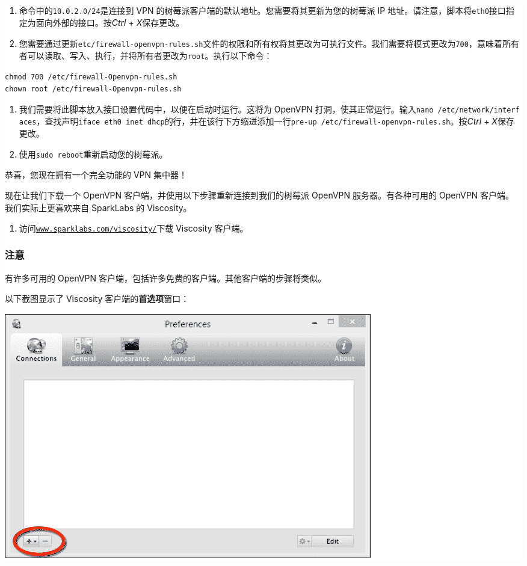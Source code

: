 1.  命令中的`10.0.2.0/24`是连接到 VPN 的树莓派客户端的默认地址。您需要将其更新为您的树莓派 IP 地址。请注意，脚本将`eth0`接口指定为面向外部的接口。按*Ctrl* + *X*保存更改。

1.  您需要通过更新`etc/firewall-openvpn-rules.sh`文件的权限和所有权将其更改为可执行文件。我们需要将模式更改为`700`，意味着所有者可以读取、写入、执行，并将所有者更改为`root`。执行以下命令：

```
chmod 700 /etc/firewall-Openvpn-rules.sh
chown root /etc/firewall-Openvpn-rules.sh

```

1.  我们需要将此脚本放入接口设置代码中，以便在启动时运行。这将为 OpenVPN 打洞，使其正常运行。输入`nano /etc/network/interfaces`，查找声明`iface eth0 inet dhcp`的行，并在该行下方缩进添加一行`pre-up /etc/firewall-openvpn-rules.sh`。按*Ctrl* + *X*保存更改。

1.  使用`sudo reboot`重新启动您的树莓派。

恭喜，您现在拥有一个完全功能的 VPN 集中器！

现在让我们下载一个 OpenVPN 客户端，并使用以下步骤重新连接到我们的树莓派 OpenVPN 服务器。有各种可用的 OpenVPN 客户端。我们实际上更喜欢来自 SparkLabs 的 Viscosity。

1.  访问[`www.sparklabs.com/viscosity/`](https://www.sparklabs.com/viscosity/)下载 Viscosity 客户端。

### 注意

有许多可用的 OpenVPN 客户端，包括许多免费的客户端。其他客户端的步骤将类似。

以下截图显示了 Viscosity 客户端的**首选项**窗口：

![使用 OpenVPN 进行远程访问](img/6435OT_06_21.jpg)
